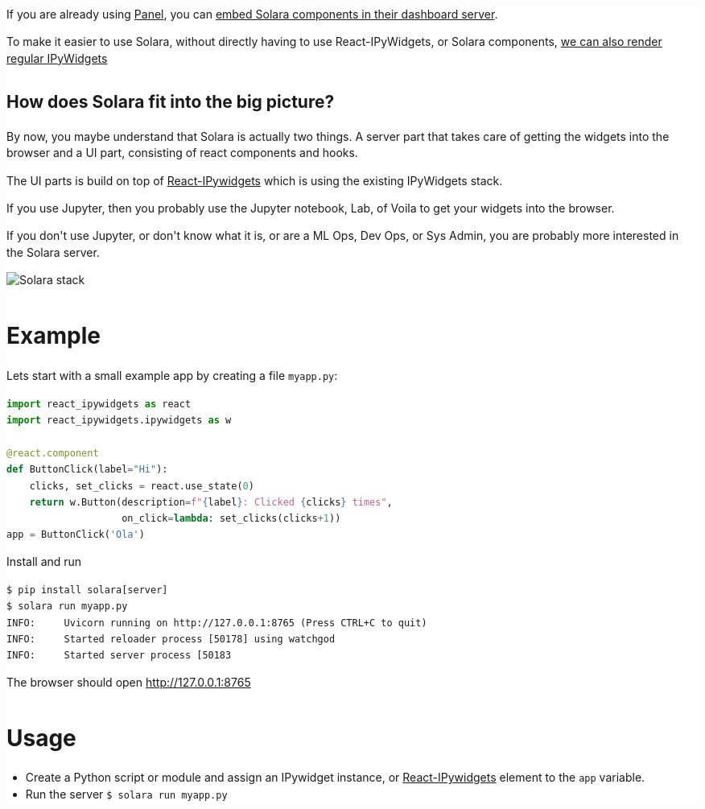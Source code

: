 
If you are already using [Panel](https://panel.holoviz.org/), you can [embed Solara components in their dashboard server](#panel).

To make it easier to use Solara, without directly having to use React-IPyWidgets, or Solara components, [we can also render regular IPyWidgets](#usage)


## How does Solara fit into the big picture?

By now, you maybe understand that Solara is actually two things. A server part that takes care of getting the widgets into the browser and a UI part, consisting of react components and hooks.

The UI parts is build on top of [React-IPywidgets](https://github.com/widgetti/react-ipywidgets) which is using the existing IPyWidgets stack.

If you use Jupyter, then you probably use the Jupyter notebook, Lab, of Voila to get your widgets into the browser.

If you don't use Jupyter, or don't know what it is, or are a ML Ops, Dev Ops, or Sys Admin, you are probably more interested in the Solara server.

![Solara stack](https://user-images.githubusercontent.com/1765949/168669118-da9410bf-e838-481c-925d-4754efa01b7b.png)

# Example

Lets start with a small example app by creating a file `myapp.py`:

```python
import react_ipywidgets as react
import react_ipywidgets.ipywidgets as w

@react.component
def ButtonClick(label="Hi"):
    clicks, set_clicks = react.use_state(0)
    return w.Button(description=f"{label}: Clicked {clicks} times",
                    on_click=lambda: set_clicks(clicks+1))
app = ButtonClick('Ola')
```

Install and run

    $ pip install solara[server]
    $ solara run myapp.py
    INFO:     Uvicorn running on http://127.0.0.1:8765 (Press CTRL+C to quit)
    INFO:     Started reloader process [50178] using watchgod
    INFO:     Started server process [50183

The browser should open http://127.0.0.1:8765


# Usage

   * Create a Python script or module and assign an IPywidget instance, or [React-IPywidgets](https://github.com/widgetti/react-ipywidgets) element to the `app` variable.
   * Run the server `$ solara run myapp.py`
